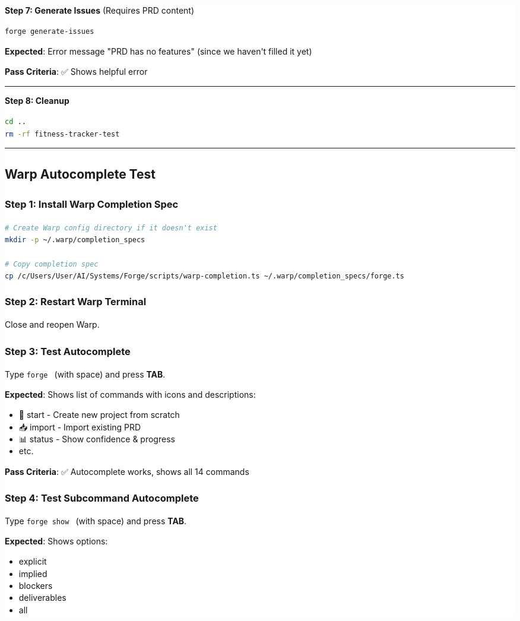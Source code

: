 
**Step 7: Generate Issues** (Requires PRD content)
```bash
forge generate-issues
```

**Expected**: Error message "PRD has no features" (since we haven't filled it yet)

**Pass Criteria**: ✅ Shows helpful error

---

**Step 8: Cleanup**
```bash
cd ..
rm -rf fitness-tracker-test
```

---

## Warp Autocomplete Test

### Step 1: Install Warp Completion Spec

```bash
# Create Warp config directory if it doesn't exist
mkdir -p ~/.warp/completion_specs

# Copy completion spec
cp /c/Users/User/AI/Systems/Forge/scripts/warp-completion.ts ~/.warp/completion_specs/forge.ts
```

### Step 2: Restart Warp Terminal

Close and reopen Warp.

### Step 3: Test Autocomplete

Type `forge ` (with space) and press **TAB**.

**Expected**: Shows list of commands with icons and descriptions:
- 🚀 start - Create new project from scratch
- 📥 import - Import existing PRD
- 📊 status - Show confidence & progress
- etc.

**Pass Criteria**: ✅ Autocomplete works, shows all 14 commands

### Step 4: Test Subcommand Autocomplete

Type `forge show ` (with space) and press **TAB**.

**Expected**: Shows options:
- explicit
- implied
- blockers
- deliverables
- all
